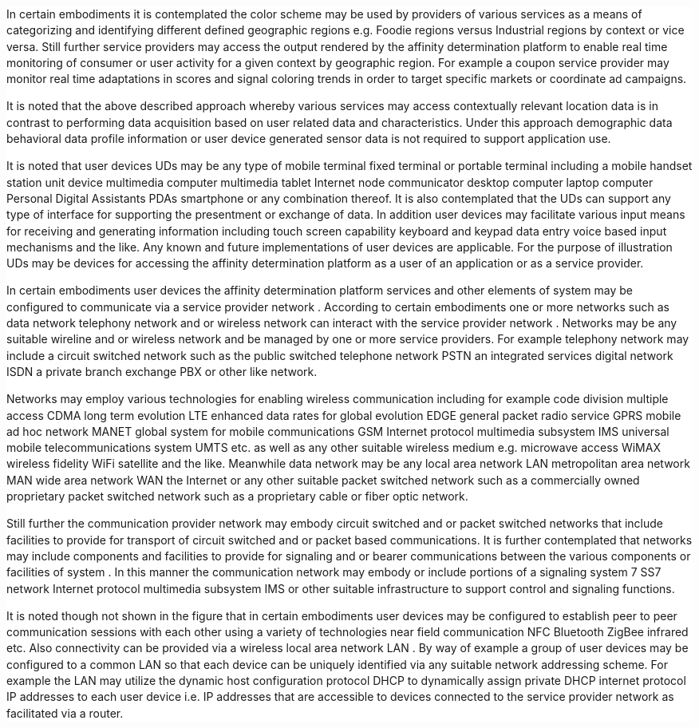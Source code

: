 In certain embodiments it is contemplated the color scheme may be used by providers of various services as a means of categorizing and identifying different defined geographic regions e.g. Foodie regions versus Industrial regions by context or vice versa. Still further service providers may access the output rendered by the affinity determination platform to enable real time monitoring of consumer or user activity for a given context by geographic region. For example a coupon service provider may monitor real time adaptations in scores and signal coloring trends in order to target specific markets or coordinate ad campaigns.

It is noted that the above described approach whereby various services may access contextually relevant location data is in contrast to performing data acquisition based on user related data and characteristics. Under this approach demographic data behavioral data profile information or user device generated sensor data is not required to support application use.

It is noted that user devices UDs may be any type of mobile terminal fixed terminal or portable terminal including a mobile handset station unit device multimedia computer multimedia tablet Internet node communicator desktop computer laptop computer Personal Digital Assistants PDAs smartphone or any combination thereof. It is also contemplated that the UDs can support any type of interface for supporting the presentment or exchange of data. In addition user devices may facilitate various input means for receiving and generating information including touch screen capability keyboard and keypad data entry voice based input mechanisms and the like. Any known and future implementations of user devices are applicable. For the purpose of illustration UDs may be devices for accessing the affinity determination platform as a user of an application or as a service provider.

In certain embodiments user devices the affinity determination platform services and other elements of system may be configured to communicate via a service provider network . According to certain embodiments one or more networks such as data network telephony network and or wireless network can interact with the service provider network . Networks may be any suitable wireline and or wireless network and be managed by one or more service providers. For example telephony network may include a circuit switched network such as the public switched telephone network PSTN an integrated services digital network ISDN a private branch exchange PBX or other like network.

Networks may employ various technologies for enabling wireless communication including for example code division multiple access CDMA long term evolution LTE enhanced data rates for global evolution EDGE general packet radio service GPRS mobile ad hoc network MANET global system for mobile communications GSM Internet protocol multimedia subsystem IMS universal mobile telecommunications system UMTS etc. as well as any other suitable wireless medium e.g. microwave access WiMAX wireless fidelity WiFi satellite and the like. Meanwhile data network may be any local area network LAN metropolitan area network MAN wide area network WAN the Internet or any other suitable packet switched network such as a commercially owned proprietary packet switched network such as a proprietary cable or fiber optic network.

Still further the communication provider network may embody circuit switched and or packet switched networks that include facilities to provide for transport of circuit switched and or packet based communications. It is further contemplated that networks may include components and facilities to provide for signaling and or bearer communications between the various components or facilities of system . In this manner the communication network may embody or include portions of a signaling system 7 SS7 network Internet protocol multimedia subsystem IMS or other suitable infrastructure to support control and signaling functions.

It is noted though not shown in the figure that in certain embodiments user devices may be configured to establish peer to peer communication sessions with each other using a variety of technologies near field communication NFC Bluetooth ZigBee infrared etc. Also connectivity can be provided via a wireless local area network LAN . By way of example a group of user devices may be configured to a common LAN so that each device can be uniquely identified via any suitable network addressing scheme. For example the LAN may utilize the dynamic host configuration protocol DHCP to dynamically assign private DHCP internet protocol IP addresses to each user device i.e. IP addresses that are accessible to devices connected to the service provider network as facilitated via a router.
